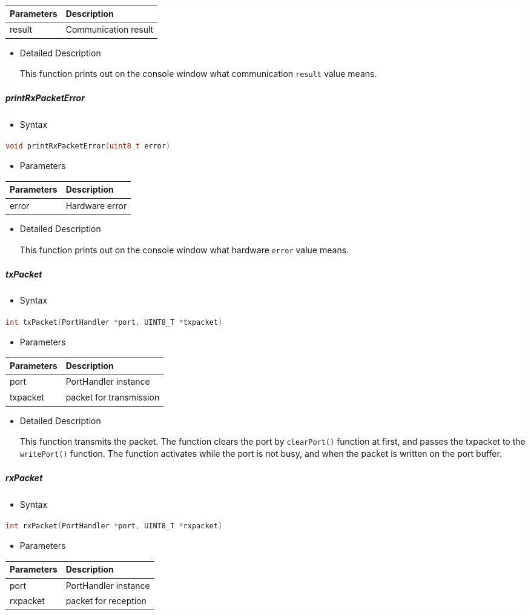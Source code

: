 | Parameters | Description          |
|:-----------|:---------------------|
| result     | Communication result |

- Detailed Description

  This function prints out on the console window what communication `result` value means.


##### printRxPacketError
- Syntax
``` cpp
void printRxPacketError(uint8_t error)
```
- Parameters

| Parameters | Description    |
|:-----------|:---------------|
| error      | Hardware error |

- Detailed Description

  This function prints out on the console window what hardware `error` value means.



##### txPacket
- Syntax
``` cpp
int txPacket(PortHandler *port, UINT8_T *txpacket)
```
- Parameters

| Parameters | Description             |
|:-----------|:------------------------|
| port       | PortHandler instance    |
| txpacket   | packet for transmission |

- Detailed Description

  This function transmits the packet. The function clears the port by `clearPort()` function at first, and passes the txpacket to the `writePort()` function. The function activates while the port is not busy, and when the packet is written on the port buffer.


##### rxPacket
- Syntax
``` cpp
int rxPacket(PortHandler *port, UINT8_T *rxpacket)
```
- Parameters

| Parameters | Description          |
|:-----------|:---------------------|
| port       | PortHandler instance |
| rxpacket   | packet for reception |
